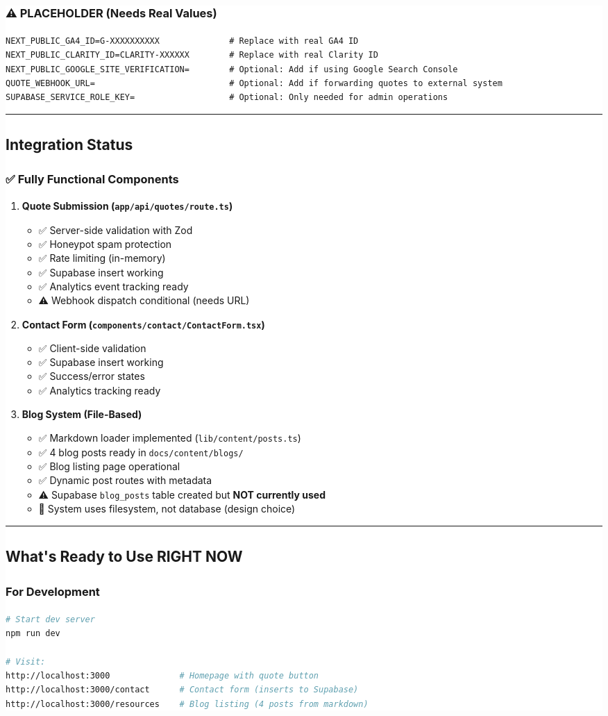 ### ⚠️ PLACEHOLDER (Needs Real Values)
```
NEXT_PUBLIC_GA4_ID=G-XXXXXXXXXX              # Replace with real GA4 ID
NEXT_PUBLIC_CLARITY_ID=CLARITY-XXXXXX        # Replace with real Clarity ID
NEXT_PUBLIC_GOOGLE_SITE_VERIFICATION=        # Optional: Add if using Google Search Console
QUOTE_WEBHOOK_URL=                           # Optional: Add if forwarding quotes to external system
SUPABASE_SERVICE_ROLE_KEY=                   # Optional: Only needed for admin operations
```

---

## Integration Status

### ✅ Fully Functional Components
1. **Quote Submission (`app/api/quotes/route.ts`)**
   - ✅ Server-side validation with Zod
   - ✅ Honeypot spam protection
   - ✅ Rate limiting (in-memory)
   - ✅ Supabase insert working
   - ✅ Analytics event tracking ready
   - ⚠️ Webhook dispatch conditional (needs URL)

2. **Contact Form (`components/contact/ContactForm.tsx`)**
   - ✅ Client-side validation
   - ✅ Supabase insert working
   - ✅ Success/error states
   - ✅ Analytics tracking ready

3. **Blog System (File-Based)**
   - ✅ Markdown loader implemented (`lib/content/posts.ts`)
   - ✅ 4 blog posts ready in `docs/content/blogs/`
   - ✅ Blog listing page operational
   - ✅ Dynamic post routes with metadata
   - ⚠️ Supabase `blog_posts` table created but **NOT currently used**
   - 📝 System uses filesystem, not database (design choice)

---

## What's Ready to Use RIGHT NOW

### For Development
```bash
# Start dev server
npm run dev

# Visit:
http://localhost:3000              # Homepage with quote button
http://localhost:3000/contact      # Contact form (inserts to Supabase)
http://localhost:3000/resources    # Blog listing (4 posts from markdown)
```
